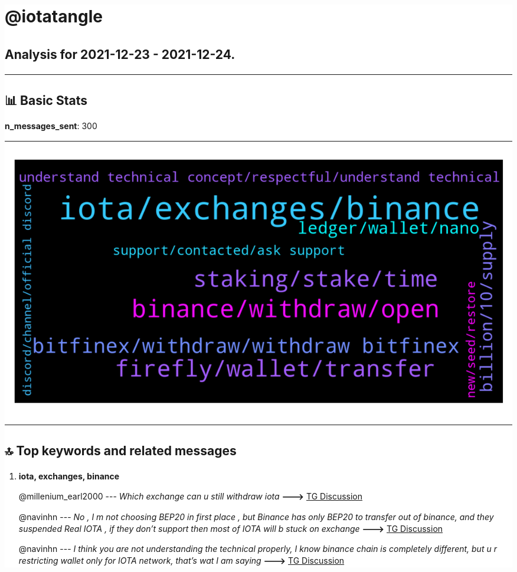 # **@iotatangle**
 ## Analysis for **2021-12-23** - **2021-12-24**.

---

## 📊 **Basic Stats**

**n_messages_sent**: 300

---
![wordcloud](iotatangle_1Days_wordcloud.png)

---


## 🔝 **Top keywords and related messages**

1. **iota, exchanges, binance**

    @millenium_earl2000 --- *Which exchange can u still withdraw iota* **--->** [TG Discussion](https://t.me/iotatangle/301772)

    @navinhn --- *No , I m not choosing BEP20 in first place , but Binance has only BEP20 to transfer out of binance, and they suspended Real IOTA , if they don’t support then most of IOTA will b stuck on exchange* **--->** [TG Discussion](https://t.me/iotatangle/301536)

    @navinhn --- *I think you are not understanding the technical properly, I know binance chain is completely different, but u r restricting wallet only for IOTA network, that’s wat I am saying* **--->** [TG Discussion](https://t.me/iotatangle/301628)

